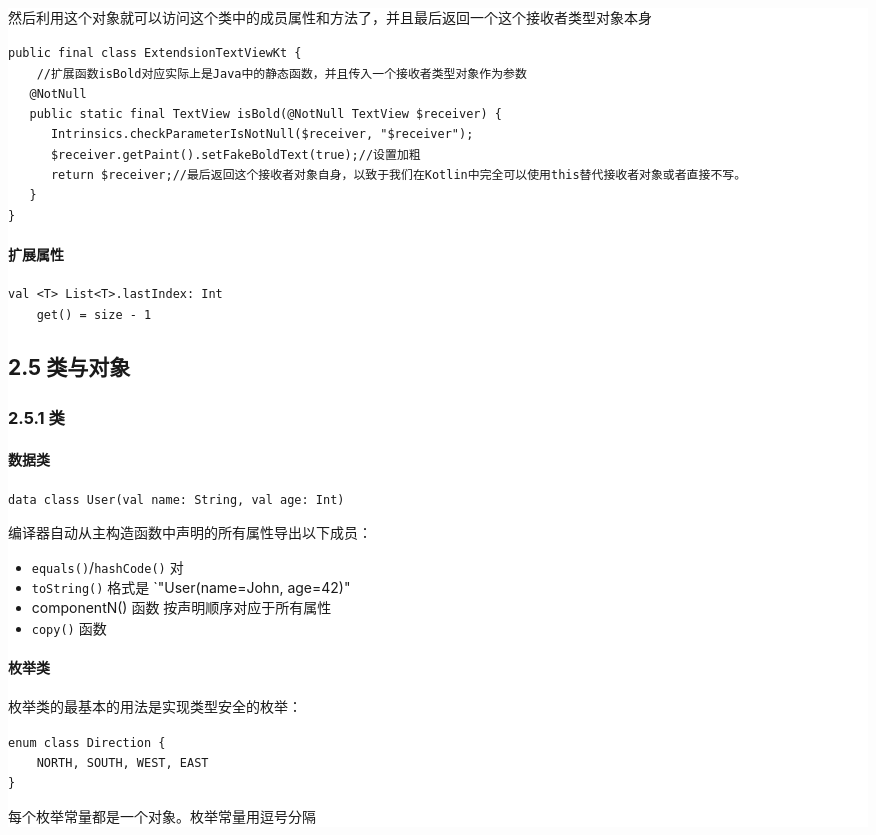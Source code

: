 然后利用这个对象就可以访问这个类中的成员属性和方法了，并且最后返回一个这个接收者类型对象本身

```
public final class ExtendsionTextViewKt {   
    //扩展函数isBold对应实际上是Java中的静态函数，并且传入一个接收者类型对象作为参数    
   @NotNull
   public static final TextView isBold(@NotNull TextView $receiver) { 
      Intrinsics.checkParameterIsNotNull($receiver, "$receiver");
      $receiver.getPaint().setFakeBoldText(true);//设置加粗
      return $receiver;//最后返回这个接收者对象自身，以致于我们在Kotlin中完全可以使用this替代接收者对象或者直接不写。
   }
}
```

#### 扩展属性

```
val <T> List<T>.lastIndex: Int
    get() = size - 1
```





## 2.5 类与对象



### 2.5.1 类



#### 数据类

```
data class User(val name: String, val age: Int)
```

编译器自动从主构造函数中声明的所有属性导出以下成员：

- `equals()`/`hashCode()` 对
- `toString()` 格式是 `"User(name=John, age=42)"
- componentN() 函数 按声明顺序对应于所有属性
- `copy()` 函数



#### 枚举类

枚举类的最基本的用法是实现类型安全的枚举：

```
enum class Direction {
    NORTH, SOUTH, WEST, EAST
}
```

每个枚举常量都是一个对象。枚举常量用逗号分隔
